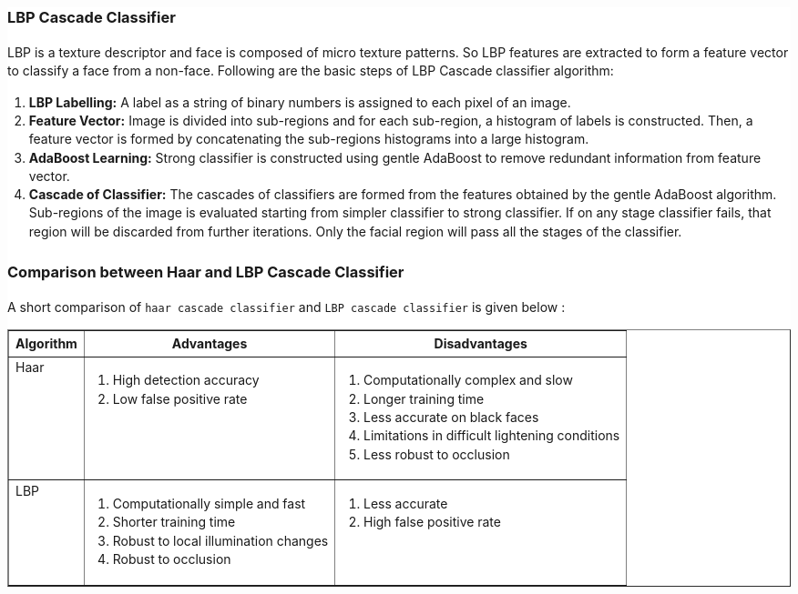 ### LBP Cascade Classifier

LBP is a texture descriptor and face is composed of micro texture patterns. So LBP features are extracted to form a feature vector to classify a face from a non-face. Following are the basic steps of LBP Cascade classifier algorithm:

1. **LBP Labelling:** A label as a string of binary numbers is assigned to each pixel of an image.
2. **Feature Vector:** Image is divided into sub-regions and for each sub-region, a histogram of labels is constructed. Then, a feature vector is formed by concatenating the sub-regions histograms into a large histogram.
3. **AdaBoost Learning:** Strong classifier is constructed using gentle AdaBoost to remove redundant information from feature vector.
4. **Cascade of Classifier:** The cascades of classifiers are formed from the features obtained by the gentle AdaBoost algorithm. Sub-regions of the image is evaluated starting from simpler classifier to strong classifier. If on any stage classifier fails, that region will be discarded from further iterations. Only the facial region will pass all the stages of the classifier.

### Comparison between Haar and LBP Cascade Classifier

A short comparison of `haar cascade classifier` and `LBP cascade classifier` is given below :

<TABLE  BORDER="1">
  
   <TR>
      <TH>Algorithm</TH>
      <TH>Advantages</TH>
      <TH>Disadvantages</TH>
   </TR>
   <TR>
      <TD>Haar </TD>
      <TD>
      <ol>
        <li>High detection accuracy</li>
        <li>Low false positive rate</li>
      </ol>
      </TD>
      <TD>
      <ol>
        <li>Computationally complex and slow</li>
        <li>Longer training time</li>
        <li>Less accurate on black faces</li>
        <li>Limitations in difficult lightening conditions</li>
        <li>Less robust to occlusion</li>
      </ol>
      </TD>
   </TR>
   <TR>
      <TD>LBP</TD>
      <TD>
      <ol>
        <li>Computationally simple and fast</li>
        <li>Shorter training time</li>
        <li>Robust to local illumination changes</li>
        <li>Robust to occlusion</li>
      </ol>
      </TD>
      <TD>
      <ol>
        <li>Less accurate</li>
        <li>High false positive rate</li>
      </ol>
      </TD>
   </TR>
</TABLE>
